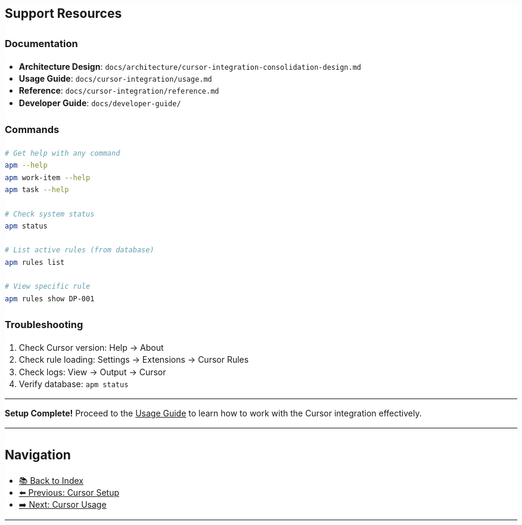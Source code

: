 
## Support Resources

### Documentation

- **Architecture Design**: `docs/architecture/cursor-integration-consolidation-design.md`
- **Usage Guide**: `docs/cursor-integration/usage.md`
- **Reference**: `docs/cursor-integration/reference.md`
- **Developer Guide**: `docs/developer-guide/`

### Commands

```bash
# Get help with any command
apm --help
apm work-item --help
apm task --help

# Check system status
apm status

# List active rules (from database)
apm rules list

# View specific rule
apm rules show DP-001
```

### Troubleshooting

1. Check Cursor version: Help → About
2. Check rule loading: Settings → Extensions → Cursor Rules
3. Check logs: View → Output → Cursor
4. Verify database: `apm status`

---

**Setup Complete!** Proceed to the [Usage Guide](usage.md) to learn how to work with the Cursor integration effectively.

---

## Navigation

- [📚 Back to Index](INDEX.md)
- [⬅️ Previous: Cursor Setup](integrations/cursor/overview.md)
- [➡️ Next: Cursor Usage](integrations/cursor/usage.md)

---
